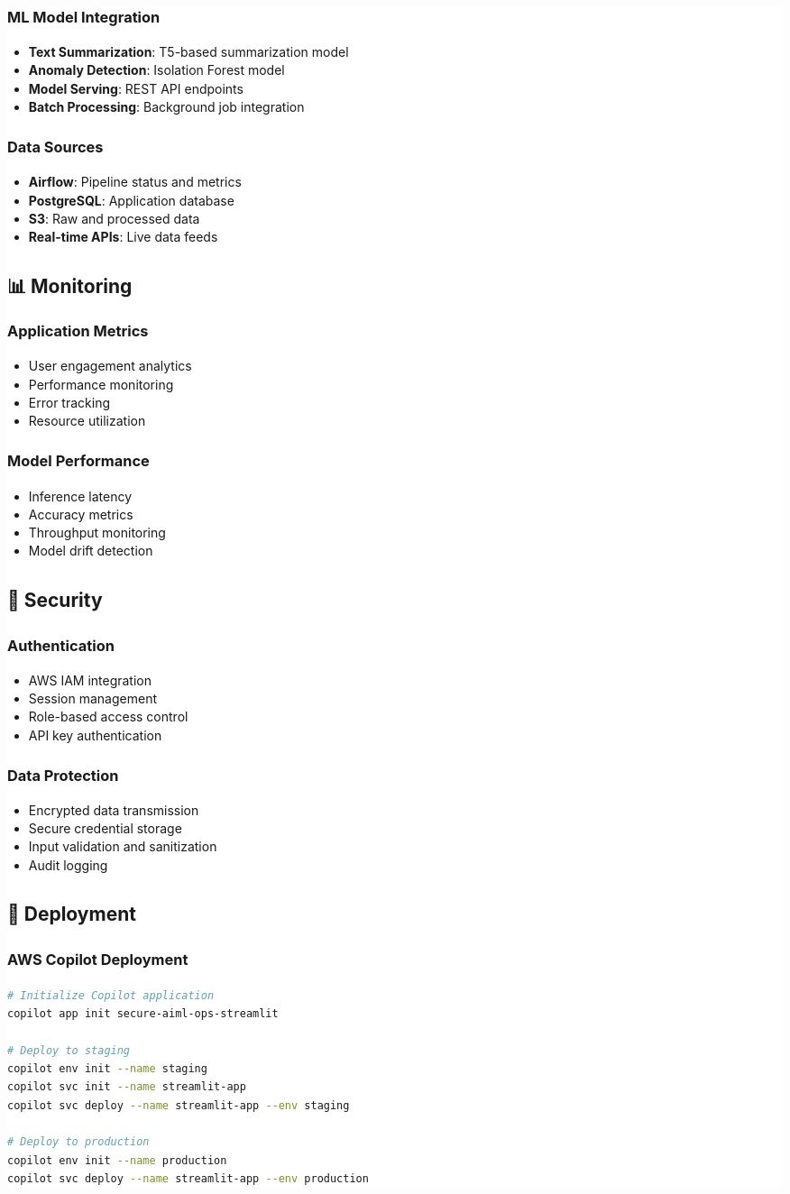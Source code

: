 ### ML Model Integration
- **Text Summarization**: T5-based summarization model
- **Anomaly Detection**: Isolation Forest model
- **Model Serving**: REST API endpoints
- **Batch Processing**: Background job integration

### Data Sources
- **Airflow**: Pipeline status and metrics
- **PostgreSQL**: Application database
- **S3**: Raw and processed data
- **Real-time APIs**: Live data feeds

## 📊 Monitoring

### Application Metrics
- User engagement analytics
- Performance monitoring
- Error tracking
- Resource utilization

### Model Performance
- Inference latency
- Accuracy metrics
- Throughput monitoring
- Model drift detection

## 🔐 Security

### Authentication
- AWS IAM integration
- Session management
- Role-based access control
- API key authentication

### Data Protection
- Encrypted data transmission
- Secure credential storage
- Input validation and sanitization
- Audit logging

## 🚢 Deployment

### AWS Copilot Deployment
```bash
# Initialize Copilot application
copilot app init secure-aiml-ops-streamlit

# Deploy to staging
copilot env init --name staging
copilot svc init --name streamlit-app
copilot svc deploy --name streamlit-app --env staging

# Deploy to production
copilot env init --name production
copilot svc deploy --name streamlit-app --env production
```

